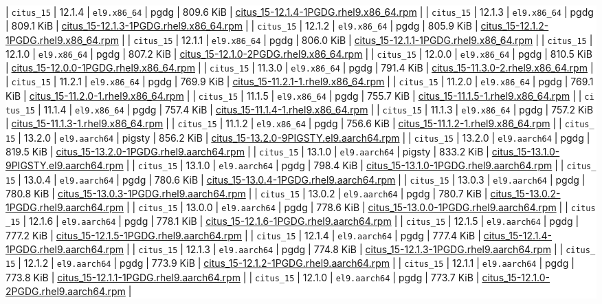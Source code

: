 | `citus_15` | 12.1.4 | `el9.x86_64` | pgdg | 809.6 KiB | [citus_15-12.1.4-1PGDG.rhel9.x86_64.rpm](https://download.postgresql.org/pub/repos/yum/15/redhat/rhel-9-x86_64/citus_15-12.1.4-1PGDG.rhel9.x86_64.rpm) |
| `citus_15` | 12.1.3 | `el9.x86_64` | pgdg | 809.1 KiB | [citus_15-12.1.3-1PGDG.rhel9.x86_64.rpm](https://download.postgresql.org/pub/repos/yum/15/redhat/rhel-9-x86_64/citus_15-12.1.3-1PGDG.rhel9.x86_64.rpm) |
| `citus_15` | 12.1.2 | `el9.x86_64` | pgdg | 805.9 KiB | [citus_15-12.1.2-1PGDG.rhel9.x86_64.rpm](https://download.postgresql.org/pub/repos/yum/15/redhat/rhel-9-x86_64/citus_15-12.1.2-1PGDG.rhel9.x86_64.rpm) |
| `citus_15` | 12.1.1 | `el9.x86_64` | pgdg | 806.0 KiB | [citus_15-12.1.1-1PGDG.rhel9.x86_64.rpm](https://download.postgresql.org/pub/repos/yum/15/redhat/rhel-9-x86_64/citus_15-12.1.1-1PGDG.rhel9.x86_64.rpm) |
| `citus_15` | 12.1.0 | `el9.x86_64` | pgdg | 807.2 KiB | [citus_15-12.1.0-2PGDG.rhel9.x86_64.rpm](https://download.postgresql.org/pub/repos/yum/15/redhat/rhel-9-x86_64/citus_15-12.1.0-2PGDG.rhel9.x86_64.rpm) |
| `citus_15` | 12.0.0 | `el9.x86_64` | pgdg | 810.5 KiB | [citus_15-12.0.0-1PGDG.rhel9.x86_64.rpm](https://download.postgresql.org/pub/repos/yum/15/redhat/rhel-9-x86_64/citus_15-12.0.0-1PGDG.rhel9.x86_64.rpm) |
| `citus_15` | 11.3.0 | `el9.x86_64` | pgdg | 791.4 KiB | [citus_15-11.3.0-2.rhel9.x86_64.rpm](https://download.postgresql.org/pub/repos/yum/15/redhat/rhel-9-x86_64/citus_15-11.3.0-2.rhel9.x86_64.rpm) |
| `citus_15` | 11.2.1 | `el9.x86_64` | pgdg | 769.9 KiB | [citus_15-11.2.1-1.rhel9.x86_64.rpm](https://download.postgresql.org/pub/repos/yum/15/redhat/rhel-9-x86_64/citus_15-11.2.1-1.rhel9.x86_64.rpm) |
| `citus_15` | 11.2.0 | `el9.x86_64` | pgdg | 769.1 KiB | [citus_15-11.2.0-1.rhel9.x86_64.rpm](https://download.postgresql.org/pub/repos/yum/15/redhat/rhel-9-x86_64/citus_15-11.2.0-1.rhel9.x86_64.rpm) |
| `citus_15` | 11.1.5 | `el9.x86_64` | pgdg | 755.7 KiB | [citus_15-11.1.5-1.rhel9.x86_64.rpm](https://download.postgresql.org/pub/repos/yum/15/redhat/rhel-9-x86_64/citus_15-11.1.5-1.rhel9.x86_64.rpm) |
| `citus_15` | 11.1.4 | `el9.x86_64` | pgdg | 757.4 KiB | [citus_15-11.1.4-1.rhel9.x86_64.rpm](https://download.postgresql.org/pub/repos/yum/15/redhat/rhel-9-x86_64/citus_15-11.1.4-1.rhel9.x86_64.rpm) |
| `citus_15` | 11.1.3 | `el9.x86_64` | pgdg | 757.2 KiB | [citus_15-11.1.3-1.rhel9.x86_64.rpm](https://download.postgresql.org/pub/repos/yum/15/redhat/rhel-9-x86_64/citus_15-11.1.3-1.rhel9.x86_64.rpm) |
| `citus_15` | 11.1.2 | `el9.x86_64` | pgdg | 756.6 KiB | [citus_15-11.1.2-1.rhel9.x86_64.rpm](https://download.postgresql.org/pub/repos/yum/15/redhat/rhel-9-x86_64/citus_15-11.1.2-1.rhel9.x86_64.rpm) |
| `citus_15` | 13.2.0 | `el9.aarch64` | pigsty | 856.2 KiB | [citus_15-13.2.0-9PIGSTY.el9.aarch64.rpm](https://repo.pigsty.io/yum/pgsql/el9.aarch64/citus_15-13.2.0-9PIGSTY.el9.aarch64.rpm) |
| `citus_15` | 13.2.0 | `el9.aarch64` | pgdg | 819.5 KiB | [citus_15-13.2.0-1PGDG.rhel9.aarch64.rpm](https://download.postgresql.org/pub/repos/yum/15/redhat/rhel-9-aarch64/citus_15-13.2.0-1PGDG.rhel9.aarch64.rpm) |
| `citus_15` | 13.1.0 | `el9.aarch64` | pigsty | 833.2 KiB | [citus_15-13.1.0-9PIGSTY.el9.aarch64.rpm](https://repo.pigsty.io/yum/pgsql/el9.aarch64/citus_15-13.1.0-9PIGSTY.el9.aarch64.rpm) |
| `citus_15` | 13.1.0 | `el9.aarch64` | pgdg | 798.4 KiB | [citus_15-13.1.0-1PGDG.rhel9.aarch64.rpm](https://download.postgresql.org/pub/repos/yum/15/redhat/rhel-9-aarch64/citus_15-13.1.0-1PGDG.rhel9.aarch64.rpm) |
| `citus_15` | 13.0.4 | `el9.aarch64` | pgdg | 780.6 KiB | [citus_15-13.0.4-1PGDG.rhel9.aarch64.rpm](https://download.postgresql.org/pub/repos/yum/15/redhat/rhel-9-aarch64/citus_15-13.0.4-1PGDG.rhel9.aarch64.rpm) |
| `citus_15` | 13.0.3 | `el9.aarch64` | pgdg | 780.8 KiB | [citus_15-13.0.3-1PGDG.rhel9.aarch64.rpm](https://download.postgresql.org/pub/repos/yum/15/redhat/rhel-9-aarch64/citus_15-13.0.3-1PGDG.rhel9.aarch64.rpm) |
| `citus_15` | 13.0.2 | `el9.aarch64` | pgdg | 780.7 KiB | [citus_15-13.0.2-1PGDG.rhel9.aarch64.rpm](https://download.postgresql.org/pub/repos/yum/15/redhat/rhel-9-aarch64/citus_15-13.0.2-1PGDG.rhel9.aarch64.rpm) |
| `citus_15` | 13.0.0 | `el9.aarch64` | pgdg | 778.6 KiB | [citus_15-13.0.0-1PGDG.rhel9.aarch64.rpm](https://download.postgresql.org/pub/repos/yum/15/redhat/rhel-9-aarch64/citus_15-13.0.0-1PGDG.rhel9.aarch64.rpm) |
| `citus_15` | 12.1.6 | `el9.aarch64` | pgdg | 778.1 KiB | [citus_15-12.1.6-1PGDG.rhel9.aarch64.rpm](https://download.postgresql.org/pub/repos/yum/15/redhat/rhel-9-aarch64/citus_15-12.1.6-1PGDG.rhel9.aarch64.rpm) |
| `citus_15` | 12.1.5 | `el9.aarch64` | pgdg | 777.2 KiB | [citus_15-12.1.5-1PGDG.rhel9.aarch64.rpm](https://download.postgresql.org/pub/repos/yum/15/redhat/rhel-9-aarch64/citus_15-12.1.5-1PGDG.rhel9.aarch64.rpm) |
| `citus_15` | 12.1.4 | `el9.aarch64` | pgdg | 777.4 KiB | [citus_15-12.1.4-1PGDG.rhel9.aarch64.rpm](https://download.postgresql.org/pub/repos/yum/15/redhat/rhel-9-aarch64/citus_15-12.1.4-1PGDG.rhel9.aarch64.rpm) |
| `citus_15` | 12.1.3 | `el9.aarch64` | pgdg | 774.8 KiB | [citus_15-12.1.3-1PGDG.rhel9.aarch64.rpm](https://download.postgresql.org/pub/repos/yum/15/redhat/rhel-9-aarch64/citus_15-12.1.3-1PGDG.rhel9.aarch64.rpm) |
| `citus_15` | 12.1.2 | `el9.aarch64` | pgdg | 773.9 KiB | [citus_15-12.1.2-1PGDG.rhel9.aarch64.rpm](https://download.postgresql.org/pub/repos/yum/15/redhat/rhel-9-aarch64/citus_15-12.1.2-1PGDG.rhel9.aarch64.rpm) |
| `citus_15` | 12.1.1 | `el9.aarch64` | pgdg | 773.8 KiB | [citus_15-12.1.1-1PGDG.rhel9.aarch64.rpm](https://download.postgresql.org/pub/repos/yum/15/redhat/rhel-9-aarch64/citus_15-12.1.1-1PGDG.rhel9.aarch64.rpm) |
| `citus_15` | 12.1.0 | `el9.aarch64` | pgdg | 773.7 KiB | [citus_15-12.1.0-2PGDG.rhel9.aarch64.rpm](https://download.postgresql.org/pub/repos/yum/15/redhat/rhel-9-aarch64/citus_15-12.1.0-2PGDG.rhel9.aarch64.rpm) |